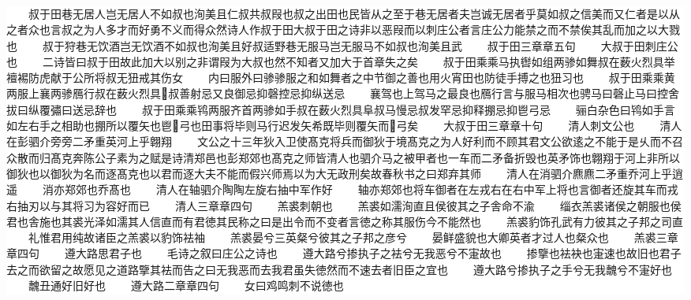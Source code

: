 　　叔于田巷无居人岂无居人不如叔也洵美且仁叔共叔叚也叔之出田也民皆从之至于巷无居者夫岂诚无居者乎莫如叔之信美而又仁者是以从之者众也言叔之为人多才而好勇不义而得众然诗人作叔于田大叔于田之诗非以恶叚而以刺庄公者言庄公力能禁之而不禁俟其乱而加之以大戮也
　　叔于狩巷无饮酒岂无饮酒不如叔也洵美且好叔适野巷无服马岂无服马不如叔也洵美且武
　　叔于田三章章五句
　　大叔于田刺庄公也
　　二诗皆曰叔于田故此加大以别之非谓叚为大叔也然不知者又加大于首章失之矣
　　叔于田乘乘马执辔如组两骖如舞叔在薮火烈具举襢裼防虎献于公所将叔无狃戒其伤女
　　内曰服外曰骖骖服之和如舞者之中节御之善也用火宵田也防徒手搏之也狃习也
　　叔于田乘乘黄两服上襄两骖鴈行叔在薮火烈具叔善射忌又良御忌抑磬控忌抑纵送忌
　　襄驾也上驾马之最良也鴈行言与服马相次也骋马曰磬止马曰控舍拔曰纵覆彇曰送忌辞也
　　叔于田乘乘鸨两服齐首两骖如手叔在薮火烈具阜叔马慢忌叔发罕忌抑释掤忌抑鬯弓忌
　　骊白杂色曰鸨如手言如左右手之相助也掤所以覆矢也鬯弓也田事将毕则马行迟发矢希既毕则覆矢而弓矣
　　大叔于田三章章十句
　　清人刺文公也
　　清人在彭驷介旁旁二矛重英河上乎翺翔
　　文公之十三年狄入卫使髙克将兵而御狄于境髙克之为人好利而不顾其君文公欲逺之不能于是乆而不召众散而归髙克奔陈公子素为之赋是诗清郑邑也彭郑郊也髙克之师皆清人也驷介马之被甲者也一车而二矛备折毁也英矛饰也翺翔于河上非所以御狄也以御狄为名而逐髙克也以君而逐大夫不能而假兴师焉以为大无政刑矣故春秋书之曰郑弃其师
　　清人在消驷介麃麃二矛重乔河上乎逍遥
　　消亦郑郊也乔髙也
　　清人在轴驷介陶陶左旋右抽中军作好
　　轴亦郑郊也将车御者在左戎右在右中军上将也言御者还旋其车而戎右抽刃以与其将习为容好而已
　　清人三章章四句
　　羔裘刺朝也
　　羔裘如濡洵直且侯彼其之子舎命不渝
　　缁衣羔裘诸侯之朝服也侯君也舎施也其裘光泽如濡其人信直而有君徳其民称之曰是出令而不变者言徳之称其服伤今不能然也
　　羔裘豹饰孔武有力彼其之子邦之司直
　　礼惟君用纯故诸臣之羔裘以豹饰袪袖
　　羔裘晏兮三英粲兮彼其之子邦之彦兮
　　晏鲜盛貌也大卿英者才过人也粲众也
　　羔裘三章章四句
　　遵大路思君子也
　　毛诗之叙曰庄公之诗也
　　遵大路兮掺执子之袪兮无我恶兮不寁故也
　　掺擥也袪袂也寁速也故旧也君子去之而欲留之故愿见之道路擥其袪而告之曰无我恶而去我君虽失徳然而不速去者旧臣之宜也
　　遵大路兮掺执子之手兮无我魗兮不寁好也
　　魗丑通好旧好也
　　遵大路二章章四句
　　女曰鸡鸣刺不说徳也
